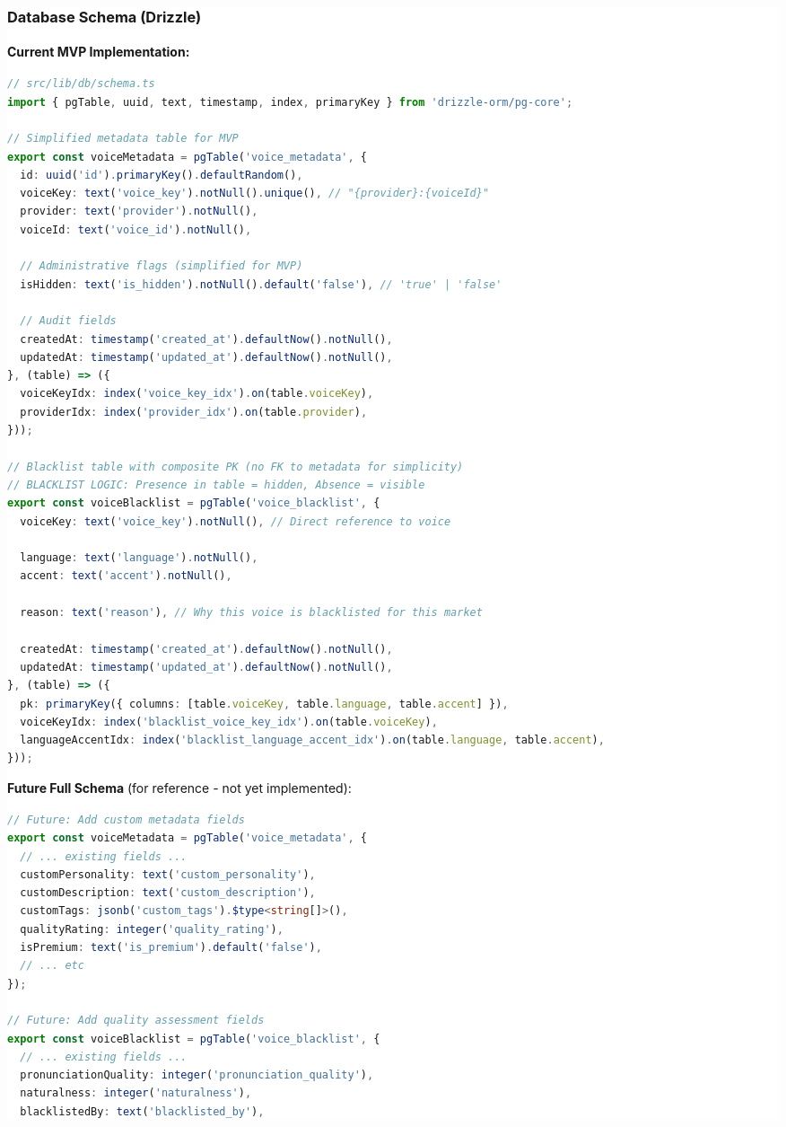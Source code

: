 ### Database Schema (Drizzle)

**Current MVP Implementation:**

```typescript
// src/lib/db/schema.ts
import { pgTable, uuid, text, timestamp, index, primaryKey } from 'drizzle-orm/pg-core';

// Simplified metadata table for MVP
export const voiceMetadata = pgTable('voice_metadata', {
  id: uuid('id').primaryKey().defaultRandom(),
  voiceKey: text('voice_key').notNull().unique(), // "{provider}:{voiceId}"
  provider: text('provider').notNull(),
  voiceId: text('voice_id').notNull(),

  // Administrative flags (simplified for MVP)
  isHidden: text('is_hidden').notNull().default('false'), // 'true' | 'false'

  // Audit fields
  createdAt: timestamp('created_at').defaultNow().notNull(),
  updatedAt: timestamp('updated_at').defaultNow().notNull(),
}, (table) => ({
  voiceKeyIdx: index('voice_key_idx').on(table.voiceKey),
  providerIdx: index('provider_idx').on(table.provider),
}));

// Blacklist table with composite PK (no FK to metadata for simplicity)
// BLACKLIST LOGIC: Presence in table = hidden, Absence = visible
export const voiceBlacklist = pgTable('voice_blacklist', {
  voiceKey: text('voice_key').notNull(), // Direct reference to voice

  language: text('language').notNull(),
  accent: text('accent').notNull(),

  reason: text('reason'), // Why this voice is blacklisted for this market

  createdAt: timestamp('created_at').defaultNow().notNull(),
  updatedAt: timestamp('updated_at').defaultNow().notNull(),
}, (table) => ({
  pk: primaryKey({ columns: [table.voiceKey, table.language, table.accent] }),
  voiceKeyIdx: index('blacklist_voice_key_idx').on(table.voiceKey),
  languageAccentIdx: index('blacklist_language_accent_idx').on(table.language, table.accent),
}));
```

**Future Full Schema** (for reference - not yet implemented):

```typescript
// Future: Add custom metadata fields
export const voiceMetadata = pgTable('voice_metadata', {
  // ... existing fields ...
  customPersonality: text('custom_personality'),
  customDescription: text('custom_description'),
  customTags: jsonb('custom_tags').$type<string[]>(),
  qualityRating: integer('quality_rating'),
  isPremium: text('is_premium').default('false'),
  // ... etc
});

// Future: Add quality assessment fields
export const voiceBlacklist = pgTable('voice_blacklist', {
  // ... existing fields ...
  pronunciationQuality: integer('pronunciation_quality'),
  naturalness: integer('naturalness'),
  blacklistedBy: text('blacklisted_by'),
```